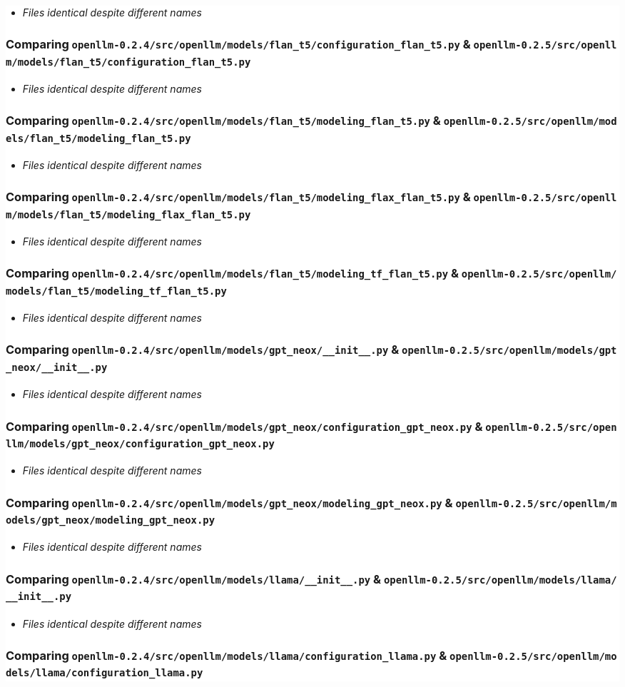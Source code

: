  * *Files identical despite different names*

### Comparing `openllm-0.2.4/src/openllm/models/flan_t5/configuration_flan_t5.py` & `openllm-0.2.5/src/openllm/models/flan_t5/configuration_flan_t5.py`

 * *Files identical despite different names*

### Comparing `openllm-0.2.4/src/openllm/models/flan_t5/modeling_flan_t5.py` & `openllm-0.2.5/src/openllm/models/flan_t5/modeling_flan_t5.py`

 * *Files identical despite different names*

### Comparing `openllm-0.2.4/src/openllm/models/flan_t5/modeling_flax_flan_t5.py` & `openllm-0.2.5/src/openllm/models/flan_t5/modeling_flax_flan_t5.py`

 * *Files identical despite different names*

### Comparing `openllm-0.2.4/src/openllm/models/flan_t5/modeling_tf_flan_t5.py` & `openllm-0.2.5/src/openllm/models/flan_t5/modeling_tf_flan_t5.py`

 * *Files identical despite different names*

### Comparing `openllm-0.2.4/src/openllm/models/gpt_neox/__init__.py` & `openllm-0.2.5/src/openllm/models/gpt_neox/__init__.py`

 * *Files identical despite different names*

### Comparing `openllm-0.2.4/src/openllm/models/gpt_neox/configuration_gpt_neox.py` & `openllm-0.2.5/src/openllm/models/gpt_neox/configuration_gpt_neox.py`

 * *Files identical despite different names*

### Comparing `openllm-0.2.4/src/openllm/models/gpt_neox/modeling_gpt_neox.py` & `openllm-0.2.5/src/openllm/models/gpt_neox/modeling_gpt_neox.py`

 * *Files identical despite different names*

### Comparing `openllm-0.2.4/src/openllm/models/llama/__init__.py` & `openllm-0.2.5/src/openllm/models/llama/__init__.py`

 * *Files identical despite different names*

### Comparing `openllm-0.2.4/src/openllm/models/llama/configuration_llama.py` & `openllm-0.2.5/src/openllm/models/llama/configuration_llama.py`
